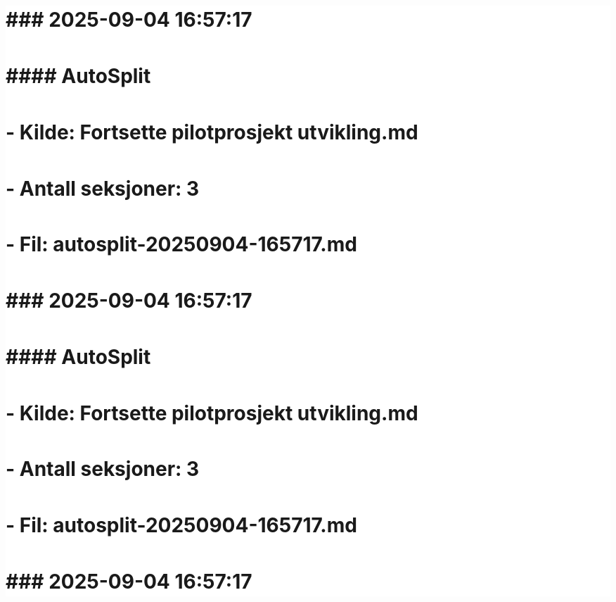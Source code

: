 #

#

#

#

# \### 2025-09-04 16:57:17

# \#### AutoSplit

# \- Kilde: Fortsette pilotprosjekt utvikling.md

# \- Antall seksjoner: 3

# \- Fil: autosplit-20250904-165717.md

#

#

#

#

# \### 2025-09-04 16:57:17

# \#### AutoSplit

# \- Kilde: Fortsette pilotprosjekt utvikling.md

# \- Antall seksjoner: 3

# \- Fil: autosplit-20250904-165717.md

#

#

#

#

# \### 2025-09-04 16:57:17
